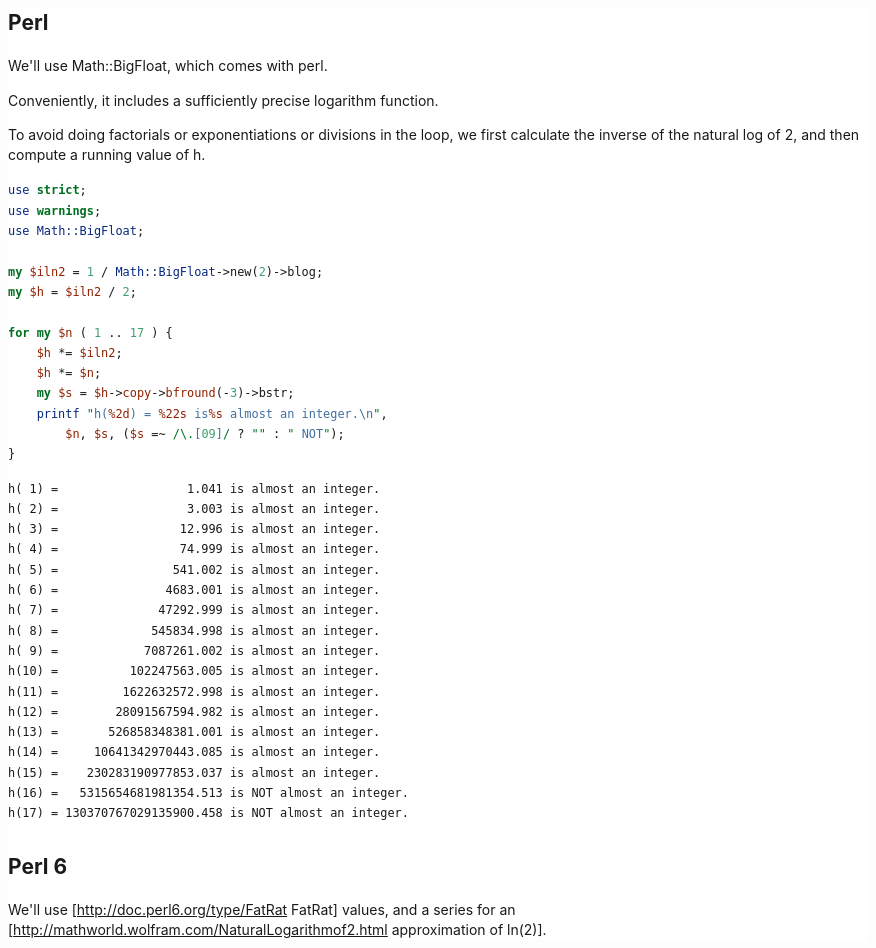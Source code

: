 


## Perl

We'll use Math::BigFloat, which comes with perl.

Conveniently, it includes a sufficiently precise logarithm function.

To avoid doing factorials or exponentiations or divisions in the loop, we first
calculate the inverse of the natural log of 2, and then compute a running value of h.


```perl
use strict;
use warnings;
use Math::BigFloat;

my $iln2 = 1 / Math::BigFloat->new(2)->blog;
my $h = $iln2 / 2;

for my $n ( 1 .. 17 ) {
	$h *= $iln2;
	$h *= $n;
	my $s = $h->copy->bfround(-3)->bstr;
	printf "h(%2d) = %22s is%s almost an integer.\n",
		$n, $s, ($s =~ /\.[09]/ ? "" : " NOT");
}

```

```txt
h( 1) =                  1.041 is almost an integer.
h( 2) =                  3.003 is almost an integer.
h( 3) =                 12.996 is almost an integer.
h( 4) =                 74.999 is almost an integer.
h( 5) =                541.002 is almost an integer.
h( 6) =               4683.001 is almost an integer.
h( 7) =              47292.999 is almost an integer.
h( 8) =             545834.998 is almost an integer.
h( 9) =            7087261.002 is almost an integer.
h(10) =          102247563.005 is almost an integer.
h(11) =         1622632572.998 is almost an integer.
h(12) =        28091567594.982 is almost an integer.
h(13) =       526858348381.001 is almost an integer.
h(14) =     10641342970443.085 is almost an integer.
h(15) =    230283190977853.037 is almost an integer.
h(16) =   5315654681981354.513 is NOT almost an integer.
h(17) = 130370767029135900.458 is NOT almost an integer.
```



## Perl 6

We'll use [http://doc.perl6.org/type/FatRat FatRat] values, and a series for an [http://mathworld.wolfram.com/NaturalLogarithmof2.html approximation of ln(2)].
